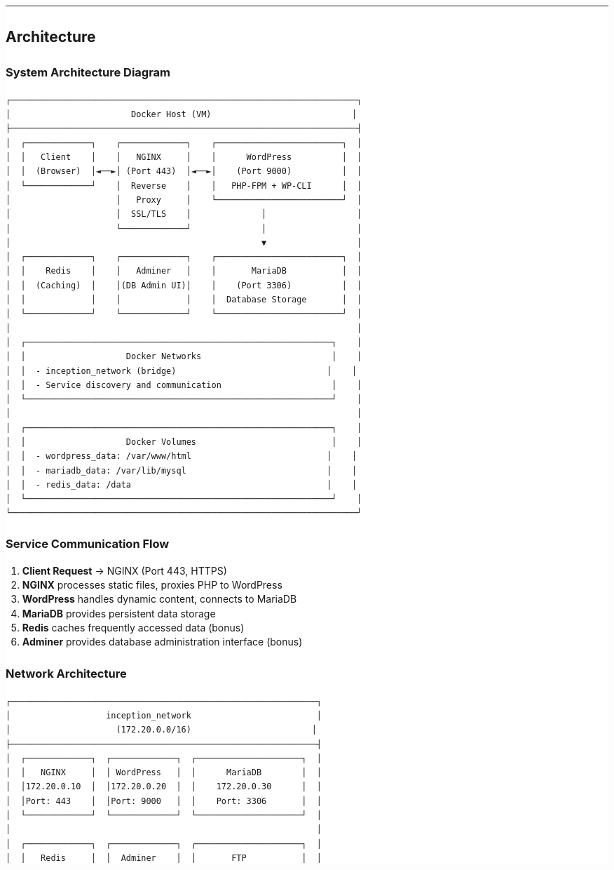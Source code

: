 
---

## Architecture

### System Architecture Diagram

```
┌─────────────────────────────────────────────────────────────────────┐
│                        Docker Host (VM)                            │
├─────────────────────────────────────────────────────────────────────┤
│  ┌─────────────┐    ┌─────────────┐    ┌─────────────────────────┐  │
│  │   Client    │    │   NGINX     │    │      WordPress          │  │
│  │  (Browser)  │◄──►│ (Port 443)  │◄──►│    (Port 9000)          │  │
│  └─────────────┘    │  Reverse    │    │   PHP-FPM + WP-CLI      │  │
│                     │   Proxy     │    └─────────────────────────┘  │
│                     │  SSL/TLS    │              │                  │
│                     └─────────────┘              │                  │
│                                                  ▼                  │
│  ┌─────────────┐    ┌─────────────┐    ┌─────────────────────────┐  │
│  │    Redis    │    │   Adminer   │    │       MariaDB           │  │
│  │  (Caching)  │    │(DB Admin UI)│    │    (Port 3306)          │  │
│  │             │    │             │    │  Database Storage       │  │
│  └─────────────┘    └─────────────┘    └─────────────────────────┘  │
│                                                                     │
│  ┌─────────────────────────────────────────────────────────────┐    │
│  │                    Docker Networks                          │    │
│  │  - inception_network (bridge)                              │    │
│  │  - Service discovery and communication                      │    │
│  └─────────────────────────────────────────────────────────────┘    │
│                                                                     │
│  ┌─────────────────────────────────────────────────────────────┐    │
│  │                    Docker Volumes                           │    │
│  │  - wordpress_data: /var/www/html                           │    │
│  │  - mariadb_data: /var/lib/mysql                            │    │
│  │  - redis_data: /data                                       │    │
│  └─────────────────────────────────────────────────────────────┘    │
└─────────────────────────────────────────────────────────────────────┘
```

### Service Communication Flow

1. **Client Request** → NGINX (Port 443, HTTPS)
2. **NGINX** processes static files, proxies PHP to WordPress
3. **WordPress** handles dynamic content, connects to MariaDB
4. **MariaDB** provides persistent data storage
5. **Redis** caches frequently accessed data (bonus)
6. **Adminer** provides database administration interface (bonus)

### Network Architecture

```
┌─────────────────────────────────────────────────────────────┐
│                   inception_network                         │
│                     (172.20.0.0/16)                        │
├─────────────────────────────────────────────────────────────┤
│  ┌─────────────┐  ┌─────────────┐  ┌─────────────────────┐  │
│  │   NGINX     │  │ WordPress   │  │      MariaDB        │  │
│  │172.20.0.10  │  │172.20.0.20  │  │    172.20.0.30      │  │
│  │Port: 443    │  │Port: 9000   │  │    Port: 3306       │  │
│  └─────────────┘  └─────────────┘  └─────────────────────┘  │
│                                                             │
│  ┌─────────────┐  ┌─────────────┐  ┌─────────────────────┐  │
│  │   Redis     │  │  Adminer    │  │       FTP           │  │
```
